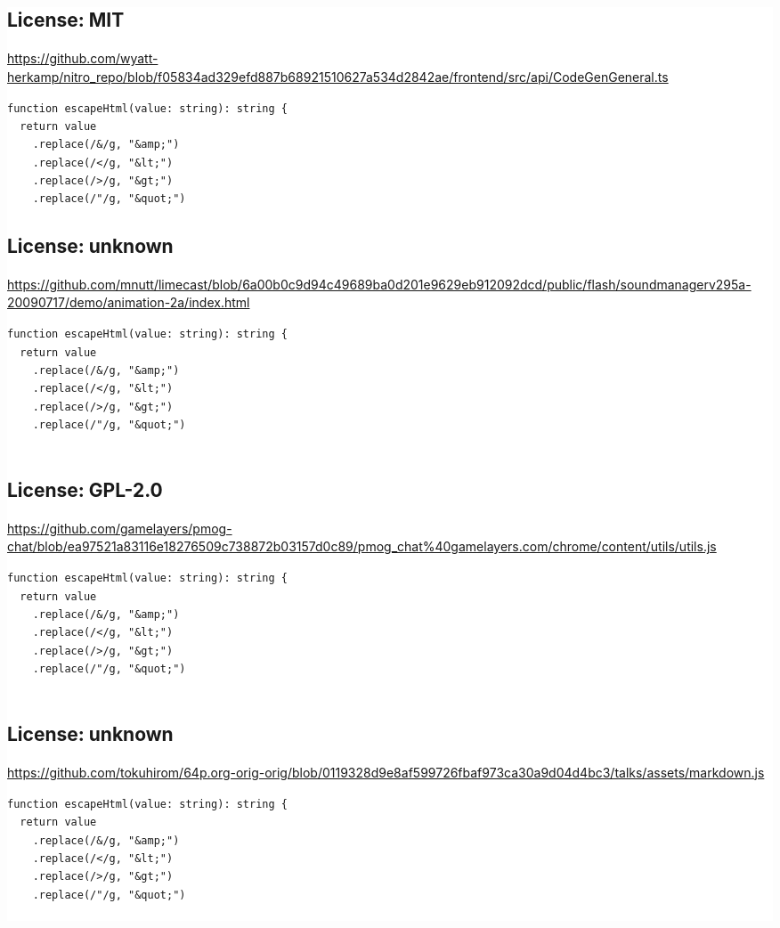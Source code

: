 
## License: MIT
https://github.com/wyatt-herkamp/nitro_repo/blob/f05834ad329efd887b68921510627a534d2842ae/frontend/src/api/CodeGenGeneral.ts

```
function escapeHtml(value: string): string {
  return value
    .replace(/&/g, "&amp;")
    .replace(/</g, "&lt;")
    .replace(/>/g, "&gt;")
    .replace(/"/g, "&quot;")

```


## License: unknown
https://github.com/mnutt/limecast/blob/6a00b0c9d94c49689ba0d201e9629eb912092dcd/public/flash/soundmanagerv295a-20090717/demo/animation-2a/index.html

```
function escapeHtml(value: string): string {
  return value
    .replace(/&/g, "&amp;")
    .replace(/</g, "&lt;")
    .replace(/>/g, "&gt;")
    .replace(/"/g, "&quot;")
   
```


## License: GPL-2.0
https://github.com/gamelayers/pmog-chat/blob/ea97521a83116e18276509c738872b03157d0c89/pmog_chat%40gamelayers.com/chrome/content/utils/utils.js

```
function escapeHtml(value: string): string {
  return value
    .replace(/&/g, "&amp;")
    .replace(/</g, "&lt;")
    .replace(/>/g, "&gt;")
    .replace(/"/g, "&quot;")
   
```


## License: unknown
https://github.com/tokuhirom/64p.org-orig-orig/blob/0119328d9e8af599726fbaf973ca30a9d04d4bc3/talks/assets/markdown.js

```
function escapeHtml(value: string): string {
  return value
    .replace(/&/g, "&amp;")
    .replace(/</g, "&lt;")
    .replace(/>/g, "&gt;")
    .replace(/"/g, "&quot;")
   
```
